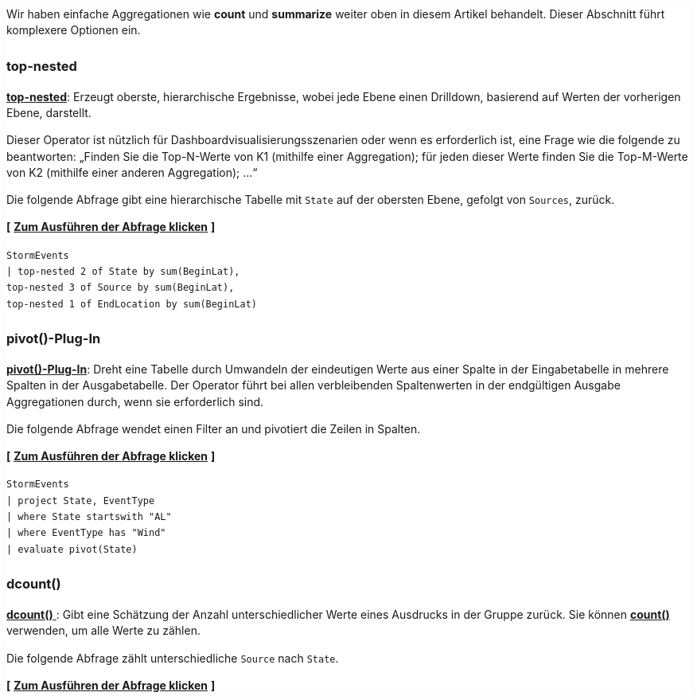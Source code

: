 Wir haben einfache Aggregationen wie **count** und **summarize** weiter oben in diesem Artikel behandelt. Dieser Abschnitt führt komplexere Optionen ein.

### <a name="top-nested"></a>top-nested

[**top-nested**](kusto/query/topnestedoperator.md): Erzeugt oberste, hierarchische Ergebnisse, wobei jede Ebene einen Drilldown, basierend auf Werten der vorherigen Ebene, darstellt.

Dieser Operator ist nützlich für Dashboardvisualisierungsszenarien oder wenn es erforderlich ist, eine Frage wie die folgende zu beantworten: „Finden Sie die Top-N-Werte von K1 (mithilfe einer Aggregation); für jeden dieser Werte finden Sie die Top-M-Werte von K2 (mithilfe einer anderen Aggregation); ...“

Die folgende Abfrage gibt eine hierarchische Tabelle mit `State` auf der obersten Ebene, gefolgt von `Sources`, zurück.

**\[** [**Zum Ausführen der Abfrage klicken**](https://dataexplorer.azure.com/clusters/help/databases/Samples?query=H4sIAAAAAAAEAAsuyS%2fKdS1LzSsp5uWqUSjJL9DNSy0uSU1RMFLIT1MILkksSVVIqlQoLs3VcEpNz8zzSSzR1OHlQlJoDFaYX1qUTEilIUila16KT35yYklmfh6GcgDrXwk5jgAAAA%3d%3d) **\]**

```Kusto
StormEvents
| top-nested 2 of State by sum(BeginLat),
top-nested 3 of Source by sum(BeginLat),
top-nested 1 of EndLocation by sum(BeginLat)
```

### <a name="pivot-plugin"></a>pivot()-Plug-In

[**pivot()-Plug-In**](kusto/query/pivotplugin.md): Dreht eine Tabelle durch Umwandeln der eindeutigen Werte aus einer Spalte in der Eingabetabelle in mehrere Spalten in der Ausgabetabelle. Der Operator führt bei allen verbleibenden Spaltenwerten in der endgültigen Ausgabe Aggregationen durch, wenn sie erforderlich sind.

Die folgende Abfrage wendet einen Filter an und pivotiert die Zeilen in Spalten.

**\[** [**Zum Ausführen der Abfrage klicken**](https://dataexplorer.azure.com/clusters/help/databases/Samples?query=H4sIAAAAAAAEAAsuyS%2fKdS1LzSsp5uWqUSgoys9KTS5RCC5JLEnVUQBLhFQWpILkyjNSi1IhMgrFJYlFJcXlmSUZCkqOPkoIabgOhYzEYgWl8My8FLBsalliTilIZ0FmWX6JBtgUTQDlv21NfQAAAA%3d%3d) **\]**

```Kusto
StormEvents
| project State, EventType
| where State startswith "AL"
| where EventType has "Wind"
| evaluate pivot(State)
```

### <a name="dcount"></a>dcount()

[**dcount()** ](kusto/query/dcount-aggfunction.md): Gibt eine Schätzung der Anzahl unterschiedlicher Werte eines Ausdrucks in der Gruppe zurück. Sie können [**count()** ](kusto/query/countoperator.md) verwenden, um alle Werte zu zählen.

Die folgende Abfrage zählt unterschiedliche `Source` nach `State`.

**\[** [**Zum Ausführen der Abfrage klicken**](https://dataexplorer.azure.com/clusters/help/databases/Samples?query=H4sIAAAAAAAEAAsuyS%2fKdS1LzSsp5uWqUSguzc1NLMqsSlUIzi8tSk4tVrBVSEnOL80r0YAIaCokVSoElySWpAIAFKgSBDoAAAA%3d) **\]**
